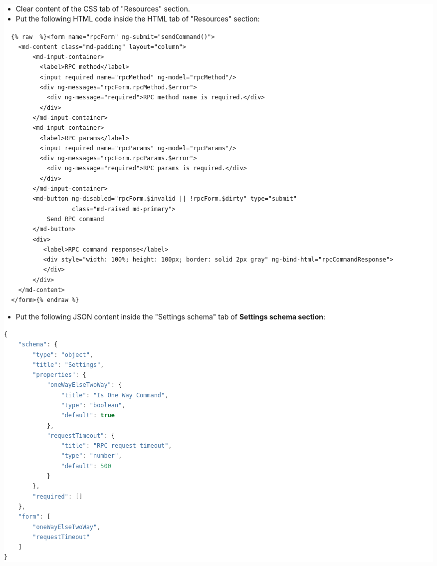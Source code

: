 * Clear content of the CSS tab of "Resources" section.
* Put the following HTML code inside the HTML tab of "Resources" section:

```markup
  {% raw  %}<form name="rpcForm" ng-submit="sendCommand()">
    <md-content class="md-padding" layout="column">
        <md-input-container>
          <label>RPC method</label>  
          <input required name="rpcMethod" ng-model="rpcMethod"/>
          <div ng-messages="rpcForm.rpcMethod.$error">
            <div ng-message="required">RPC method name is required.</div>
          </div>
        </md-input-container>    
        <md-input-container>
          <label>RPC params</label>  
          <input required name="rpcParams" ng-model="rpcParams"/>
          <div ng-messages="rpcForm.rpcParams.$error">
            <div ng-message="required">RPC params is required.</div>
          </div>
        </md-input-container>    
        <md-button ng-disabled="rpcForm.$invalid || !rpcForm.$dirty" type="submit"
                   class="md-raised md-primary">
            Send RPC command
        </md-button>
        <div>
           <label>RPC command response</label>
           <div style="width: 100%; height: 100px; border: solid 2px gray" ng-bind-html="rpcCommandResponse">
           </div>       
        </div>
    </md-content>
  </form>{% endraw %}
```

* Put the following JSON content inside the "Settings schema" tab of **Settings schema section**:

```javascript
{
    "schema": {
        "type": "object",
        "title": "Settings",
        "properties": {
            "oneWayElseTwoWay": {
                "title": "Is One Way Command",
                "type": "boolean",
                "default": true
            },
            "requestTimeout": {
                "title": "RPC request timeout",
                "type": "number",
                "default": 500
            }
        },
        "required": []
    },
    "form": [
        "oneWayElseTwoWay",
        "requestTimeout"
    ]
}
```
